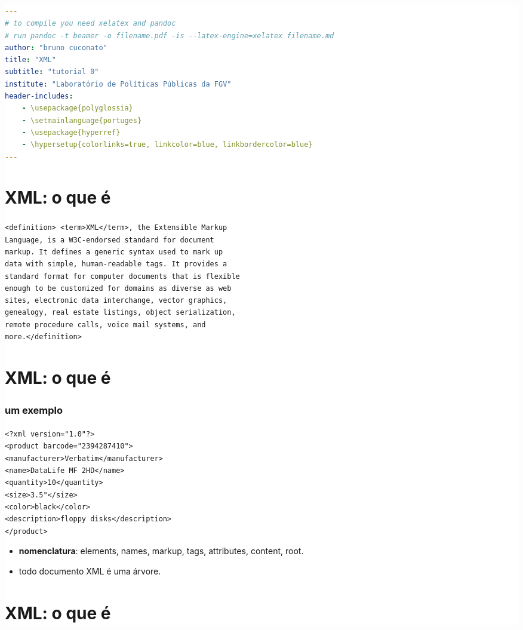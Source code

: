 ```yaml
---
# to compile you need xelatex and pandoc
# run pandoc -t beamer -o filename.pdf -is --latex-engine=xelatex filename.md
author: "bruno cuconato"
title: "XML"
subtitle: "tutorial 0"
institute: "Laboratório de Políticas Públicas da FGV"
header-includes: 
    - \usepackage{polyglossia} 
    - \setmainlanguage{portuges}
    - \usepackage{hyperref}
    - \hypersetup{colorlinks=true, linkcolor=blue, linkbordercolor=blue}
---
```


# XML: o que é

	<definition> <term>XML</term>, the Extensible Markup
	Language, is a W3C-endorsed standard for document
	markup. It defines a generic syntax used to mark up
	data with simple, human-readable tags. It provides a
	standard format for computer documents that is flexible
	enough to be customized for domains as diverse as web
	sites, electronic data interchange, vector graphics,
	genealogy, real estate listings, object serialization,
	remote procedure calls, voice mail systems, and
	more.</definition>

# XML: o que é

### um exemplo

	<?xml version="1.0"?>
	<product barcode="2394287410">
	<manufacturer>Verbatim</manufacturer>
	<name>DataLife MF 2HD</name>
	<quantity>10</quantity>
	<size>3.5"</size>
	<color>black</color>
	<description>floppy disks</description>
	</product>

- **nomenclatura**: elements, names, markup, tags, attributes,
  content, root.

- todo documento XML é uma árvore.

# XML: o que é
